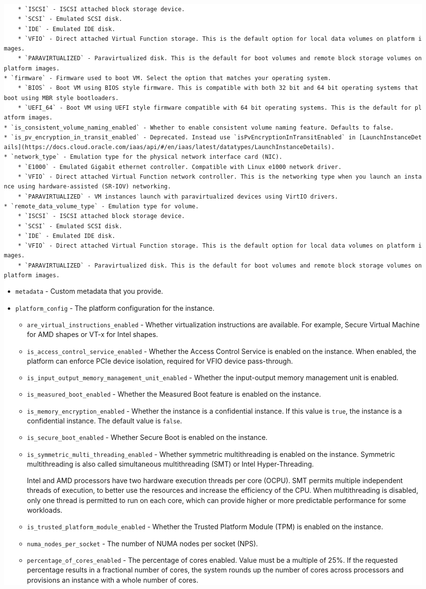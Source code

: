 		* `ISCSI` - ISCSI attached block storage device.
		* `SCSI` - Emulated SCSI disk.
		* `IDE` - Emulated IDE disk.
		* `VFIO` - Direct attached Virtual Function storage. This is the default option for local data volumes on platform images.
		* `PARAVIRTUALIZED` - Paravirtualized disk. This is the default for boot volumes and remote block storage volumes on platform images. 
	* `firmware` - Firmware used to boot VM. Select the option that matches your operating system.
		* `BIOS` - Boot VM using BIOS style firmware. This is compatible with both 32 bit and 64 bit operating systems that boot using MBR style bootloaders.
		* `UEFI_64` - Boot VM using UEFI style firmware compatible with 64 bit operating systems. This is the default for platform images. 
	* `is_consistent_volume_naming_enabled` - Whether to enable consistent volume naming feature. Defaults to false.
	* `is_pv_encryption_in_transit_enabled` - Deprecated. Instead use `isPvEncryptionInTransitEnabled` in [LaunchInstanceDetails](https://docs.cloud.oracle.com/iaas/api/#/en/iaas/latest/datatypes/LaunchInstanceDetails). 
	* `network_type` - Emulation type for the physical network interface card (NIC).
		* `E1000` - Emulated Gigabit ethernet controller. Compatible with Linux e1000 network driver.
		* `VFIO` - Direct attached Virtual Function network controller. This is the networking type when you launch an instance using hardware-assisted (SR-IOV) networking.
		* `PARAVIRTUALIZED` - VM instances launch with paravirtualized devices using VirtIO drivers. 
	* `remote_data_volume_type` - Emulation type for volume.
		* `ISCSI` - ISCSI attached block storage device.
		* `SCSI` - Emulated SCSI disk.
		* `IDE` - Emulated IDE disk.
		* `VFIO` - Direct attached Virtual Function storage. This is the default option for local data volumes on platform images.
		* `PARAVIRTUALIZED` - Paravirtualized disk. This is the default for boot volumes and remote block storage volumes on platform images. 
* `metadata` - Custom metadata that you provide.

* `platform_config` - The platform configuration for the instance. 
	* `are_virtual_instructions_enabled` - Whether virtualization instructions are available. For example, Secure Virtual Machine for AMD shapes or VT-x for Intel shapes. 
	* `is_access_control_service_enabled` - Whether the Access Control Service is enabled on the instance. When enabled, the platform can enforce PCIe device isolation, required for VFIO device pass-through. 
	* `is_input_output_memory_management_unit_enabled` - Whether the input-output memory management unit is enabled. 
	* `is_measured_boot_enabled` - Whether the Measured Boot feature is enabled on the instance. 
	* `is_memory_encryption_enabled` - Whether the instance is a confidential instance. If this value is `true`, the instance is a confidential instance. The default value is `false`. 
	* `is_secure_boot_enabled` - Whether Secure Boot is enabled on the instance. 
	* `is_symmetric_multi_threading_enabled` - Whether symmetric multithreading is enabled on the instance. Symmetric multithreading is also called simultaneous multithreading (SMT) or Intel Hyper-Threading.

		Intel and AMD processors have two hardware execution threads per core (OCPU). SMT permits multiple independent threads of execution, to better use the resources and increase the efficiency of the CPU. When multithreading is disabled, only one thread is permitted to run on each core, which can provide higher or more predictable performance for some workloads. 
	* `is_trusted_platform_module_enabled` - Whether the Trusted Platform Module (TPM) is enabled on the instance. 
	* `numa_nodes_per_socket` - The number of NUMA nodes per socket (NPS). 
	* `percentage_of_cores_enabled` - The percentage of cores enabled. Value must be a multiple of 25%. If the requested percentage results in a fractional number of cores, the system rounds up the number of cores across processors and provisions an instance with a whole number of cores.
